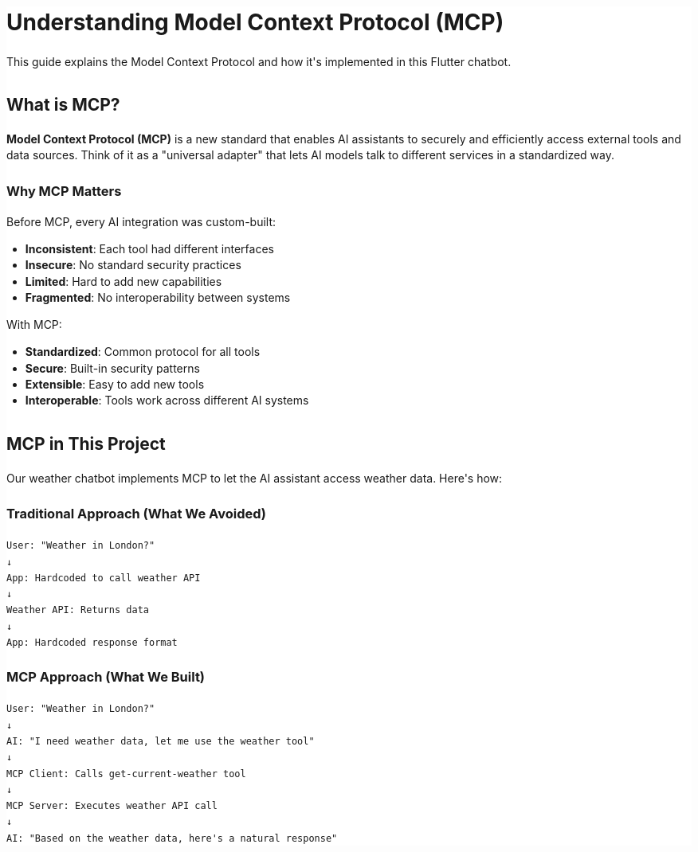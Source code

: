 # Understanding Model Context Protocol (MCP)

This guide explains the Model Context Protocol and how it's implemented in this Flutter chatbot.

## What is MCP?

**Model Context Protocol (MCP)** is a new standard that enables AI assistants to securely and efficiently access external tools and data sources. Think of it as a "universal adapter" that lets AI models talk to different services in a standardized way.

### Why MCP Matters

Before MCP, every AI integration was custom-built:

- **Inconsistent**: Each tool had different interfaces
- **Insecure**: No standard security practices
- **Limited**: Hard to add new capabilities
- **Fragmented**: No interoperability between systems

With MCP:

- **Standardized**: Common protocol for all tools
- **Secure**: Built-in security patterns
- **Extensible**: Easy to add new tools
- **Interoperable**: Tools work across different AI systems

## MCP in This Project

Our weather chatbot implements MCP to let the AI assistant access weather data. Here's how:

### Traditional Approach (What We Avoided)

```
User: "Weather in London?"
↓
App: Hardcoded to call weather API
↓
Weather API: Returns data
↓
App: Hardcoded response format
```

### MCP Approach (What We Built)

```
User: "Weather in London?"
↓
AI: "I need weather data, let me use the weather tool"
↓
MCP Client: Calls get-current-weather tool
↓
MCP Server: Executes weather API call
↓
AI: "Based on the weather data, here's a natural response"
```
